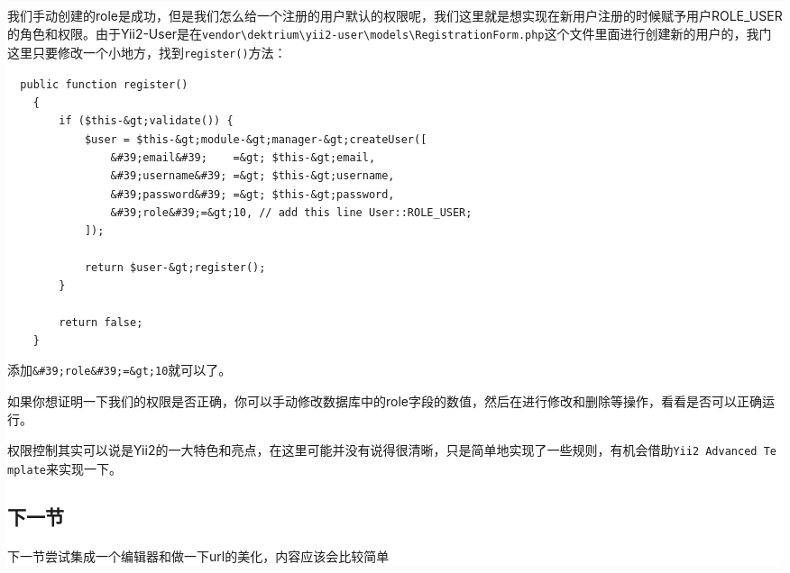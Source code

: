 

我们手动创建的role是成功，但是我们怎么给一个注册的用户默认的权限呢，我们这里就是想实现在新用户注册的时候赋予用户ROLE_USER的角色和权限。由于Yii2-User是在`vendor\dektrium\yii2-user\models\RegistrationForm.php`这个文件里面进行创建新的用户的，我门这里只要修改一个小地方，找到`register()`方法：

```
  public function register()
    {
        if ($this-&gt;validate()) {
            $user = $this-&gt;module-&gt;manager-&gt;createUser([
                &#39;email&#39;    =&gt; $this-&gt;email,
                &#39;username&#39; =&gt; $this-&gt;username,
                &#39;password&#39; =&gt; $this-&gt;password,
                &#39;role&#39;=&gt;10, // add this line User::ROLE_USER;                
            ]);
 
            return $user-&gt;register();
        }
 
        return false;
    }

```

添加`&#39;role&#39;=&gt;10`就可以了。


如果你想证明一下我们的权限是否正确，你可以手动修改数据库中的role字段的数值，然后在进行修改和删除等操作，看看是否可以正确运行。

权限控制其实可以说是Yii2的一大特色和亮点，在这里可能并没有说得很清晰，只是简单地实现了一些规则，有机会借助`Yii2 Advanced Template`来实现一下。

## 下一节

下一节尝试集成一个编辑器和做一下url的美化，内容应该会比较简单


















